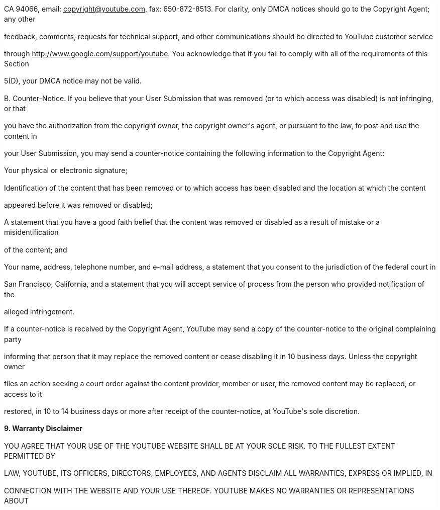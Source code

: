 CA 94066, email: copyright@youtube.com, fax: 650-872-8513. For clarity, only DMCA notices should go to the Copyright Agent; any other

feedback, comments, requests for technical support, and other communications should be directed to YouTube customer service

through http://www.google.com/support/youtube. You acknowledge that if you fail to comply with all of the requirements of this Section

5(D), your DMCA notice may not be valid.

B. Counter-Notice. If you believe that your User Submission that was removed (or to which access was disabled) is not infringing, or that

you have the authorization from the copyright owner, the copyright owner's agent, or pursuant to the law, to post and use the content in

your User Submission, you may send a counter-notice containing the following information to the Copyright Agent:

Your physical or electronic signature;

Identification of the content that has been removed or to which access has been disabled and the location at which the content

appeared before it was removed or disabled;

A statement that you have a good faith belief that the content was removed or disabled as a result of mistake or a misidentification

of the content; and

Your name, address, telephone number, and e-mail address, a statement that you consent to the jurisdiction of the federal court in

San Francisco, California, and a statement that you will accept service of process from the person who provided notification of the

alleged infringement.

If a counter-notice is received by the Copyright Agent, YouTube may send a copy of the counter-notice to the original complaining party

informing that person that it may replace the removed content or cease disabling it in 10 business days. Unless the copyright owner

files an action seeking a court order against the content provider, member or user, the removed content may be replaced, or access to it

restored, in 10 to 14 business days or more after receipt of the counter-notice, at YouTube's sole discretion.

**9. Warranty Disclaimer**

YOU AGREE THAT YOUR USE OF THE YOUTUBE WEBSITE SHALL BE AT YOUR SOLE RISK. TO THE FULLEST EXTENT PERMITTED BY

LAW, YOUTUBE, ITS OFFICERS, DIRECTORS, EMPLOYEES, AND AGENTS DISCLAIM ALL WARRANTIES, EXPRESS OR IMPLIED, IN

CONNECTION WITH THE WEBSITE AND YOUR USE THEREOF. YOUTUBE MAKES NO WARRANTIES OR REPRESENTATIONS ABOUT
